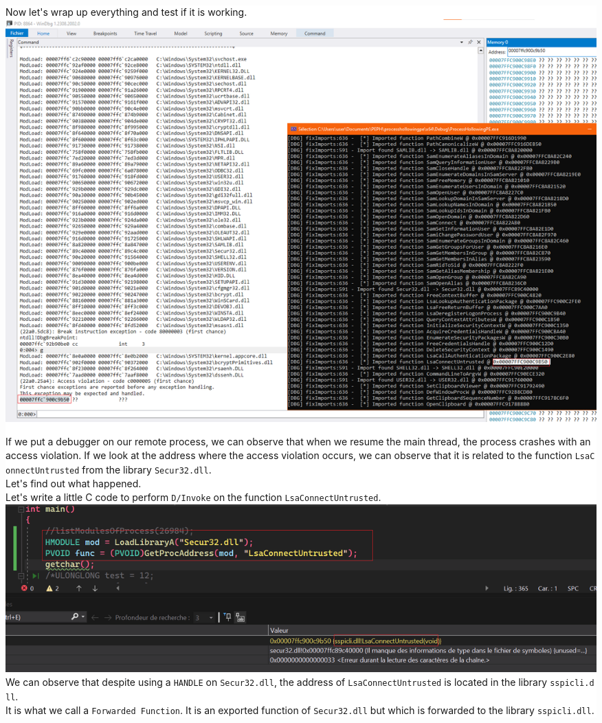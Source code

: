Now let's wrap up everything and test if it is working. 
![Access Violation on execution](assets/img/posts/20240124/AccessViolation.png)

If we put a debugger on our remote process, we can observe that when we resume the main thread, the process crashes with an access violation. If we look at the address where the access violation occurs, we can observe that it is related to the function `LsaConnectUntrusted` from the library `Secur32.dll`.  
Let's find out what happened.  
Let's write a little C code to perform `D/Invoke` on the function `LsaConnectUntrusted`.
![D/Invoke on LsaConnectUntrusted](assets/img/posts/20240124/loadLib.png)
We can observe that despite using a `HANDLE` on `Secur32.dll`, the address of `LsaConnectUntrusted` is located in the library `sspicli.dll`.  
It is what we call a `Forwarded Function`. It is an exported function of `Secur32.dll` but which is forwarded to the library `sspicli.dll`. 
